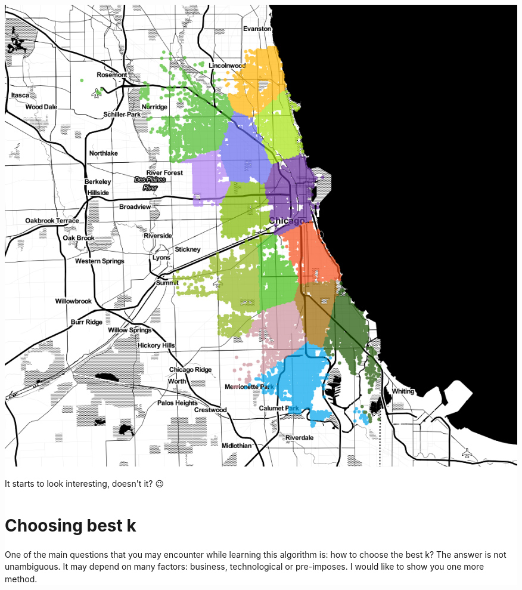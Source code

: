 ![chicago robberies clustering](/assets/posts/chicago-robbery-14.png)
 
It starts to look interesting, doesn't it? 😉

# Choosing best k

One of the main questions that you may encounter while learning this algorithm is: how to choose the best k?
The answer is not unambiguous. It may depend on many factors: business, technological or pre-imposes.
I would like to show you one more method.
